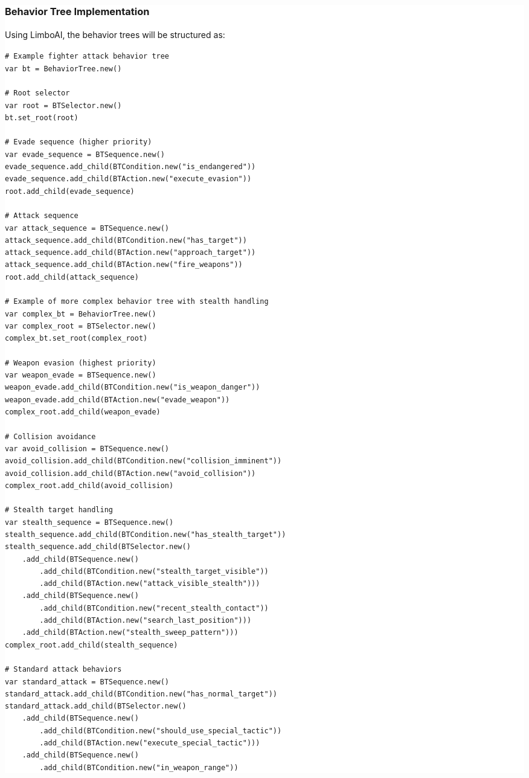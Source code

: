 ### Behavior Tree Implementation

Using LimboAI, the behavior trees will be structured as:

```gdscript
# Example fighter attack behavior tree
var bt = BehaviorTree.new()

# Root selector
var root = BTSelector.new()
bt.set_root(root)

# Evade sequence (higher priority)
var evade_sequence = BTSequence.new()
evade_sequence.add_child(BTCondition.new("is_endangered"))
evade_sequence.add_child(BTAction.new("execute_evasion"))
root.add_child(evade_sequence)

# Attack sequence
var attack_sequence = BTSequence.new()
attack_sequence.add_child(BTCondition.new("has_target"))
attack_sequence.add_child(BTAction.new("approach_target"))
attack_sequence.add_child(BTAction.new("fire_weapons"))
root.add_child(attack_sequence)

# Example of more complex behavior tree with stealth handling
var complex_bt = BehaviorTree.new()
var complex_root = BTSelector.new()
complex_bt.set_root(complex_root)

# Weapon evasion (highest priority)
var weapon_evade = BTSequence.new()
weapon_evade.add_child(BTCondition.new("is_weapon_danger"))
weapon_evade.add_child(BTAction.new("evade_weapon"))
complex_root.add_child(weapon_evade)

# Collision avoidance
var avoid_collision = BTSequence.new()
avoid_collision.add_child(BTCondition.new("collision_imminent"))
avoid_collision.add_child(BTAction.new("avoid_collision"))
complex_root.add_child(avoid_collision)

# Stealth target handling
var stealth_sequence = BTSequence.new()
stealth_sequence.add_child(BTCondition.new("has_stealth_target"))
stealth_sequence.add_child(BTSelector.new()
    .add_child(BTSequence.new()
        .add_child(BTCondition.new("stealth_target_visible"))
        .add_child(BTAction.new("attack_visible_stealth")))
    .add_child(BTSequence.new()
        .add_child(BTCondition.new("recent_stealth_contact"))
        .add_child(BTAction.new("search_last_position")))
    .add_child(BTAction.new("stealth_sweep_pattern")))
complex_root.add_child(stealth_sequence)

# Standard attack behaviors
var standard_attack = BTSequence.new()
standard_attack.add_child(BTCondition.new("has_normal_target"))
standard_attack.add_child(BTSelector.new()
    .add_child(BTSequence.new()
        .add_child(BTCondition.new("should_use_special_tactic"))
        .add_child(BTAction.new("execute_special_tactic")))
    .add_child(BTSequence.new()
        .add_child(BTCondition.new("in_weapon_range"))
```